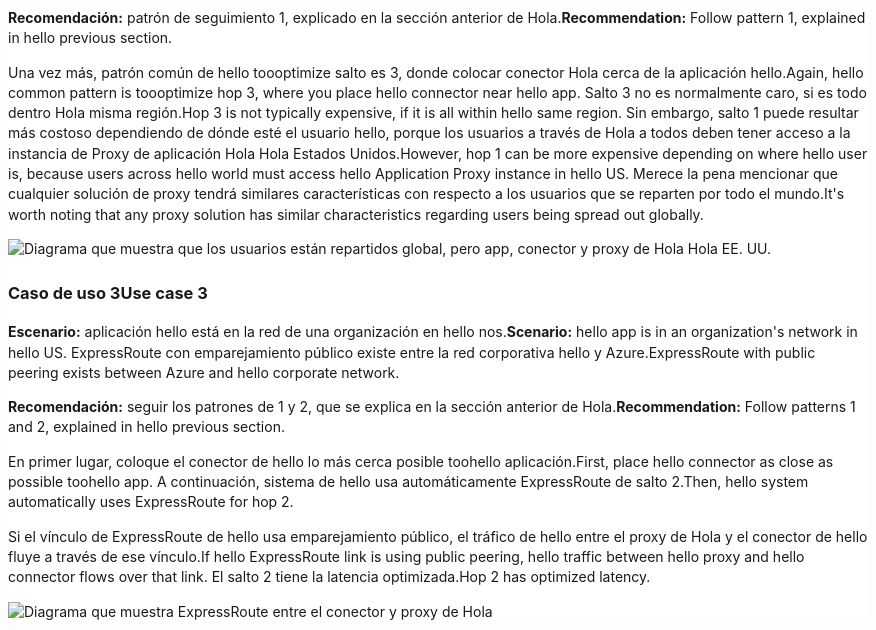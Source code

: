 <span data-ttu-id="9e16b-191">**Recomendación:** patrón de seguimiento 1, explicado en la sección anterior de Hola.</span><span class="sxs-lookup"><span data-stu-id="9e16b-191">**Recommendation:** Follow pattern 1, explained in hello previous section.</span></span> 

<span data-ttu-id="9e16b-192">Una vez más, patrón común de hello toooptimize salto es 3, donde colocar conector Hola cerca de la aplicación hello.</span><span class="sxs-lookup"><span data-stu-id="9e16b-192">Again, hello common pattern is toooptimize hop 3, where you place hello connector near hello app.</span></span> <span data-ttu-id="9e16b-193">Salto 3 no es normalmente caro, si es todo dentro Hola misma región.</span><span class="sxs-lookup"><span data-stu-id="9e16b-193">Hop 3 is not typically expensive, if it is all within hello same region.</span></span> <span data-ttu-id="9e16b-194">Sin embargo, salto 1 puede resultar más costoso dependiendo de dónde esté el usuario hello, porque los usuarios a través de Hola a todos deben tener acceso a la instancia de Proxy de aplicación Hola Hola Estados Unidos.</span><span class="sxs-lookup"><span data-stu-id="9e16b-194">However, hop 1 can be more expensive depending on where hello user is, because users across hello world must access hello Application Proxy instance in hello US.</span></span> <span data-ttu-id="9e16b-195">Merece la pena mencionar que cualquier solución de proxy tendrá similares características con respecto a los usuarios que se reparten por todo el mundo.</span><span class="sxs-lookup"><span data-stu-id="9e16b-195">It's worth noting that any proxy solution has similar characteristics regarding users being spread out globally.</span></span>

![Diagrama que muestra que los usuarios están repartidos global, pero app, conector y proxy de Hola Hola EE. UU.](./media/application-proxy-network-topologies/application-proxy-pattern2.png)

### <a name="use-case-3"></a><span data-ttu-id="9e16b-197">Caso de uso 3</span><span class="sxs-lookup"><span data-stu-id="9e16b-197">Use case 3</span></span>

<span data-ttu-id="9e16b-198">**Escenario:** aplicación hello está en la red de una organización en hello nos.</span><span class="sxs-lookup"><span data-stu-id="9e16b-198">**Scenario:** hello app is in an organization's network in hello US.</span></span> <span data-ttu-id="9e16b-199">ExpressRoute con emparejamiento público existe entre la red corporativa hello y Azure.</span><span class="sxs-lookup"><span data-stu-id="9e16b-199">ExpressRoute with public peering exists between Azure and hello corporate network.</span></span>

<span data-ttu-id="9e16b-200">**Recomendación:** seguir los patrones de 1 y 2, que se explica en la sección anterior de Hola.</span><span class="sxs-lookup"><span data-stu-id="9e16b-200">**Recommendation:** Follow patterns 1 and 2, explained in hello previous section.</span></span>

<span data-ttu-id="9e16b-201">En primer lugar, coloque el conector de hello lo más cerca posible toohello aplicación.</span><span class="sxs-lookup"><span data-stu-id="9e16b-201">First, place hello connector as close as possible toohello app.</span></span> <span data-ttu-id="9e16b-202">A continuación, sistema de hello usa automáticamente ExpressRoute de salto 2.</span><span class="sxs-lookup"><span data-stu-id="9e16b-202">Then, hello system automatically uses ExpressRoute for hop 2.</span></span> 

<span data-ttu-id="9e16b-203">Si el vínculo de ExpressRoute de hello usa emparejamiento público, el tráfico de hello entre el proxy de Hola y el conector de hello fluye a través de ese vínculo.</span><span class="sxs-lookup"><span data-stu-id="9e16b-203">If hello ExpressRoute link is using public peering, hello traffic between hello proxy and hello connector flows over that link.</span></span> <span data-ttu-id="9e16b-204">El salto 2 tiene la latencia optimizada.</span><span class="sxs-lookup"><span data-stu-id="9e16b-204">Hop 2 has optimized latency.</span></span>

![Diagrama que muestra ExpressRoute entre el conector y proxy de Hola](./media/application-proxy-network-topologies/application-proxy-pattern3.png)
